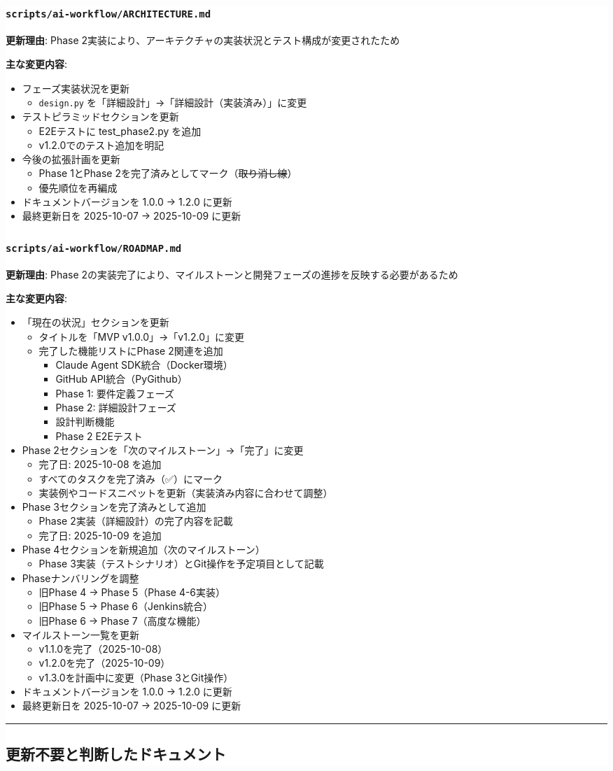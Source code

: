 ### `scripts/ai-workflow/ARCHITECTURE.md`
**更新理由**: Phase 2実装により、アーキテクチャの実装状況とテスト構成が変更されたため

**主な変更内容**:
- フェーズ実装状況を更新
  - `design.py` を「詳細設計」→「詳細設計（実装済み）」に変更
- テストピラミッドセクションを更新
  - E2Eテストに test_phase2.py を追加
  - v1.2.0でのテスト追加を明記
- 今後の拡張計画を更新
  - Phase 1とPhase 2を完了済みとしてマーク（~~取り消し線~~）
  - 優先順位を再編成
- ドキュメントバージョンを 1.0.0 → 1.2.0 に更新
- 最終更新日を 2025-10-07 → 2025-10-09 に更新

### `scripts/ai-workflow/ROADMAP.md`
**更新理由**: Phase 2の実装完了により、マイルストーンと開発フェーズの進捗を反映する必要があるため

**主な変更内容**:
- 「現在の状況」セクションを更新
  - タイトルを「MVP v1.0.0」→「v1.2.0」に変更
  - 完了した機能リストにPhase 2関連を追加
    - Claude Agent SDK統合（Docker環境）
    - GitHub API統合（PyGithub）
    - Phase 1: 要件定義フェーズ
    - Phase 2: 詳細設計フェーズ
    - 設計判断機能
    - Phase 2 E2Eテスト
- Phase 2セクションを「次のマイルストーン」→「完了」に変更
  - 完了日: 2025-10-08 を追加
  - すべてのタスクを完了済み（✅）にマーク
  - 実装例やコードスニペットを更新（実装済み内容に合わせて調整）
- Phase 3セクションを完了済みとして追加
  - Phase 2実装（詳細設計）の完了内容を記載
  - 完了日: 2025-10-09 を追加
- Phase 4セクションを新規追加（次のマイルストーン）
  - Phase 3実装（テストシナリオ）とGit操作を予定項目として記載
- Phaseナンバリングを調整
  - 旧Phase 4 → Phase 5（Phase 4-6実装）
  - 旧Phase 5 → Phase 6（Jenkins統合）
  - 旧Phase 6 → Phase 7（高度な機能）
- マイルストーン一覧を更新
  - v1.1.0を完了（2025-10-08）
  - v1.2.0を完了（2025-10-09）
  - v1.3.0を計画中に変更（Phase 3とGit操作）
- ドキュメントバージョンを 1.0.0 → 1.2.0 に更新
- 最終更新日を 2025-10-07 → 2025-10-09 に更新

---

## 更新不要と判断したドキュメント
